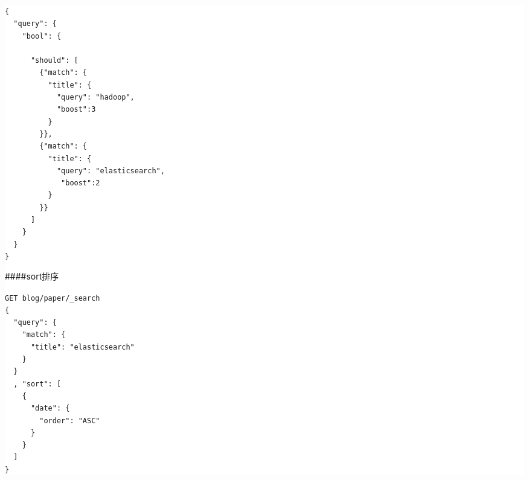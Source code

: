 ```
{
  "query": {
    "bool": {
     
      "should": [
        {"match": {
          "title": {
            "query": "hadoop",
            "boost":3
          }
        }},
        {"match": {
          "title": {
            "query": "elasticsearch",
             "boost":2
          }
        }}
      ]
    }
  }
}
```
####sort排序
```
GET blog/paper/_search
{
  "query": {
    "match": {
      "title": "elasticsearch"
    }
  }
  , "sort": [
    {
      "date": {
        "order": "ASC"
      }
    }
  ]
}
```
